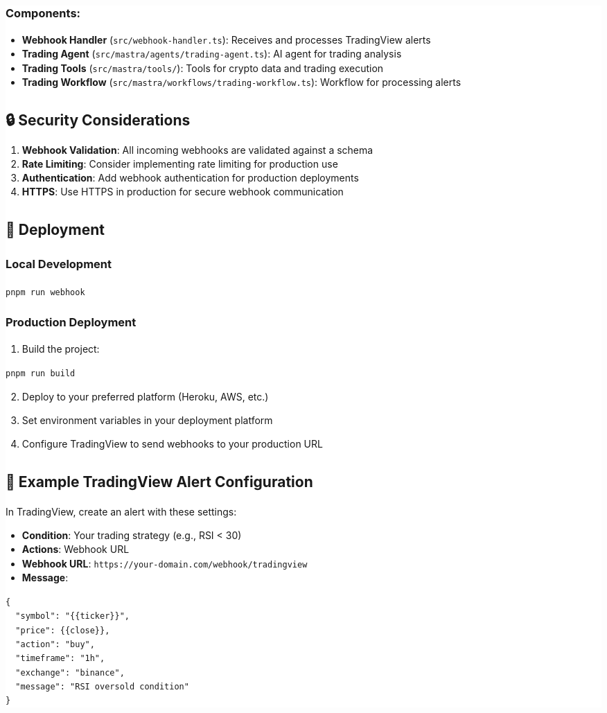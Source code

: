 ### Components:

- **Webhook Handler** (`src/webhook-handler.ts`): Receives and processes TradingView alerts
- **Trading Agent** (`src/mastra/agents/trading-agent.ts`): AI agent for trading analysis
- **Trading Tools** (`src/mastra/tools/`): Tools for crypto data and trading execution
- **Trading Workflow** (`src/mastra/workflows/trading-workflow.ts`): Workflow for processing alerts

## 🔒 Security Considerations

1. **Webhook Validation**: All incoming webhooks are validated against a schema
2. **Rate Limiting**: Consider implementing rate limiting for production use
3. **Authentication**: Add webhook authentication for production deployments
4. **HTTPS**: Use HTTPS in production for secure webhook communication

## 🚀 Deployment

### Local Development
```bash
pnpm run webhook
```

### Production Deployment

1. Build the project:
```bash
pnpm run build
```

2. Deploy to your preferred platform (Heroku, AWS, etc.)

3. Set environment variables in your deployment platform

4. Configure TradingView to send webhooks to your production URL

## 📝 Example TradingView Alert Configuration

In TradingView, create an alert with these settings:

- **Condition**: Your trading strategy (e.g., RSI < 30)
- **Actions**: Webhook URL
- **Webhook URL**: `https://your-domain.com/webhook/tradingview`
- **Message**:
```
{
  "symbol": "{{ticker}}",
  "price": {{close}},
  "action": "buy",
  "timeframe": "1h",
  "exchange": "binance",
  "message": "RSI oversold condition"
}
```
